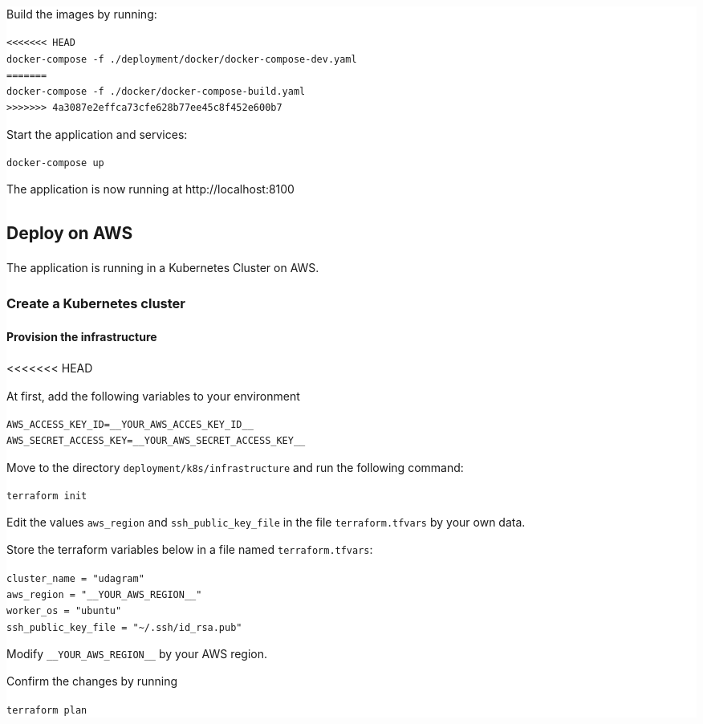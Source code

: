 Build the images by running:

```
<<<<<<< HEAD
docker-compose -f ./deployment/docker/docker-compose-dev.yaml
=======
docker-compose -f ./docker/docker-compose-build.yaml
>>>>>>> 4a3087e2effca73cfe628b77ee45c8f452e600b7
```

Start the application and services:

```
docker-compose up
```

The application is now running at http://localhost:8100

## Deploy on AWS

The application is running in a Kubernetes Cluster on AWS.

### Create a Kubernetes cluster

#### Provision the infrastructure
<<<<<<< HEAD

At first, add the following variables to your environment

```
AWS_ACCESS_KEY_ID=__YOUR_AWS_ACCES_KEY_ID__
AWS_SECRET_ACCESS_KEY=__YOUR_AWS_SECRET_ACCESS_KEY__
```

Move to the directory `deployment/k8s/infrastructure` and run the following command:

```
terraform init
```

Edit the values `aws_region` and `ssh_public_key_file` in the file `terraform.tfvars` by your own data.

Store the terraform variables below in a file named `terraform.tfvars`:

```
cluster_name = "udagram"
aws_region = "__YOUR_AWS_REGION__"
worker_os = "ubuntu"
ssh_public_key_file = "~/.ssh/id_rsa.pub"
```

Modify `__YOUR_AWS_REGION__` by your AWS region.

Confirm the changes by running

```
terraform plan
```
